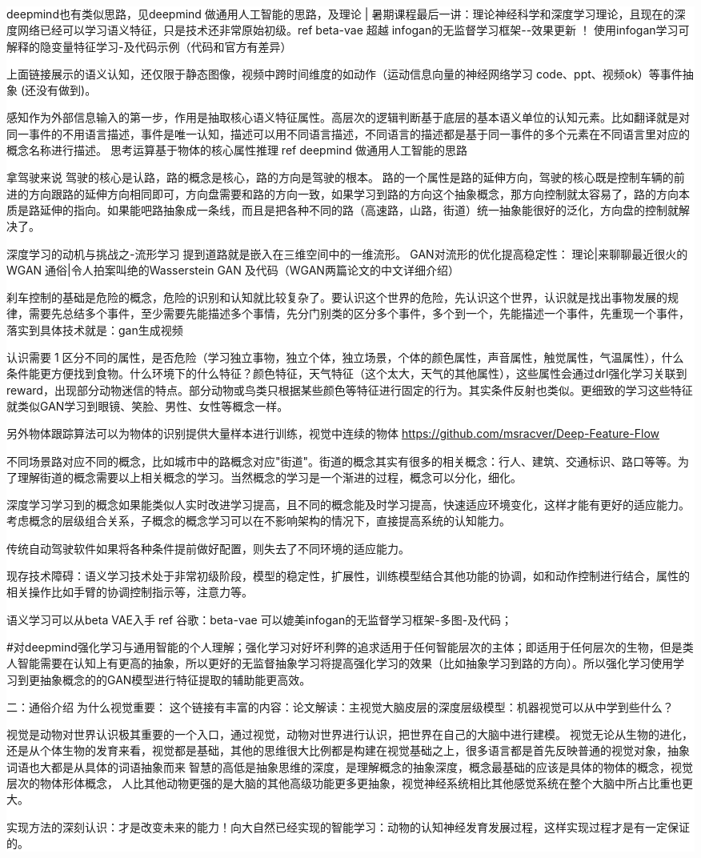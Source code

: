 deepmind也有类似思路，见deepmind 做通用人工智能的思路，及理论 | 暑期课程最后一讲：理论神经科学和深度学习理论，且现在的深度网络已经可以学习语义特征，只是技术还非常原始初级。ref   beta-vae  超越 infogan的无监督学习框架--效果更新   ！    使用infogan学习可解释的隐变量特征学习-及代码示例（代码和官方有差异）

上面链接展示的语义认知，还仅限于静态图像，视频中跨时间维度的如动作（运动信息向量的神经网络学习 code、ppt、视频ok）等事件抽象 (还没有做到)。





感知作为外部信息输入的第一步，作用是抽取核心语义特征属性。高层次的逻辑判断基于底层的基本语义单位的认知元素。比如翻译就是对同一事件的不用语言描述，事件是唯一认知，描述可以用不同语言描述，不同语言的描述都是基于同一事件的多个元素在不同语言里对应的概念名称进行描述。
思考运算基于物体的核心属性推理 ref deepmind 做通用人工智能的思路

拿驾驶来说
驾驶的核心是认路，路的概念是核心，路的方向是驾驶的根本。
路的一个属性是路的延伸方向，驾驶的核心既是控制车辆的前进的方向跟路的延伸方向相同即可，方向盘需要和路的方向一致，如果学习到路的方向这个抽象概念，那方向控制就太容易了，路的方向本质是路延伸的指向。如果能吧路抽象成一条线，而且是把各种不同的路（高速路，山路，街道）统一抽象能很好的泛化，方向盘的控制就解决了。


深度学习的动机与挑战之-流形学习 提到道路就是嵌入在三维空间中的一维流形。
GAN对流形的优化提高稳定性：
理论|来聊聊最近很火的WGAN
通俗|令人拍案叫绝的Wasserstein GAN 及代码（WGAN两篇论文的中文详细介绍）


刹车控制的基础是危险的概念，危险的识别和认知就比较复杂了。要认识这个世界的危险，先认识这个世界，认识就是找出事物发展的规律，需要先总结多个事件，至少需要先能描述多个事情，先分门别类的区分多个事件，多个到一个，先能描述一个事件，先重现一个事件，落实到具体技术就是：gan生成视频

认识需要 1 区分不同的属性，是否危险（学习独立事物，独立个体，独立场景，个体的颜色属性，声音属性，触觉属性，气温属性），什么条件能更方便找到食物。什么环境下的什么特征？颜色特征，天气特征（这个太大，天气的其他属性），这些属性会通过drl强化学习关联到reward，出现部分动物迷信的特点。部分动物或鸟类只根据某些颜色等特征进行固定的行为。其实条件反射也类似。更细致的学习这些特征就类似GAN学习到眼镜、笑脸、男性、女性等概念一样。

另外物体跟踪算法可以为物体的识别提供大量样本进行训练，视觉中连续的物体 https://github.com/msracver/Deep-Feature-Flow 


不同场景路对应不同的概念，比如城市中的路概念对应"街道"。街道的概念其实有很多的相关概念：行人、建筑、交通标识、路口等等。为了理解街道的概念需要以上相关概念的学习。当然概念的学习是一个渐进的过程，概念可以分化，细化。

深度学习学习到的概念如果能类似人实时改进学习提高，且不同的概念能及时学习提高，快速适应环境变化，这样才能有更好的适应能力。
考虑概念的层级组合关系，子概念的概念学习可以在不影响架构的情况下，直接提高系统的认知能力。

传统自动驾驶软件如果将各种条件提前做好配置，则失去了不同环境的适应能力。


现存技术障碍：语义学习技术处于非常初级阶段，模型的稳定性，扩展性，训练模型结合其他功能的协调，如和动作控制进行结合，属性的相关操作比如手臂的协调控制指示等，注意力等。

语义学习可以从beta VAE入手  ref 谷歌：beta-vae 可以媲美infogan的无监督学习框架-多图-及代码；

#对deepmind强化学习与通用智能的个人理解；强化学习对好坏利弊的追求适用于任何智能层次的主体；即适用于任何层次的生物，但是类人智能需要在认知上有更高的抽象，所以更好的无监督抽象学习将提高强化学习的效果（比如抽象学习到路的方向）。所以强化学习使用学习到更抽象概念的的GAN模型进行特征提取的辅助能更高效。


二：通俗介绍
为什么视觉重要：
这个链接有丰富的内容：论文解读：主视觉大脑皮层的深度层级模型：机器视觉可以从中学到些什么？

视觉是动物对世界认识极其重要的一个入口，通过视觉，动物对世界进行认识，把世界在自己的大脑中进行建模。
视觉无论从生物的进化，还是从个体生物的发育来看，视觉都是基础，其他的思维很大比例都是构建在视觉基础之上，很多语言都是首先反映普通的视觉对象，抽象词语也大都是从具体的词语抽象而来
智慧的高低是抽象思维的深度，是理解概念的抽象深度，概念最基础的应该是具体的物体的概念，视觉层次的物体形体概念，
人比其他动物更强的是大脑的其他高级功能更多更抽象，视觉神经系统相比其他感觉系统在整个大脑中所占比重也更大。

实现方法的深刻认识：才是改变未来的能力！向大自然已经实现的智能学习：动物的认知神经发育发展过程，这样实现过程才是有一定保证的。
